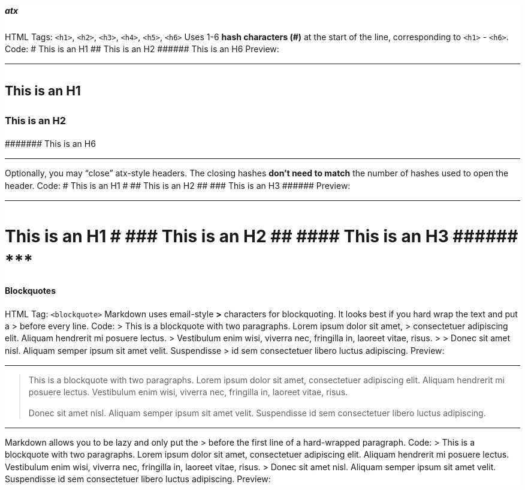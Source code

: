 ##### atx

HTML Tags: `<h1>`, `<h2>`, `<h3>`, `<h4>`, `<h5>`, `<h6>`
Uses 1-6 **hash characters (#)** at the start of the line, corresponding to `<h1>` - `<h6>`.
Code:
    #    This is an H1
    ##    This is an H2
    ######    This is an H6
Preview:
***

## This is an H1

### This is an H2

####### This is an H6

***
Optionally, you may “close” atx-style headers. The closing hashes **don’t need to match** the number of hashes used to open the header.
Code:
    #    This is an H1 #        ##    This is an H2 ##        ###    This is an H3 ######    Preview:
***

# This is an H1 #    ###    This is an H2 ##    ####    This is an H3 ######    ***

#### Blockquotes

HTML Tag: `<blockquote>`
Markdown uses email-style **>** characters for blockquoting. It looks best if you hard wrap the text and put a > before every line.
Code:
    > This is a blockquote with two paragraphs. Lorem ipsum dolor sit amet,
    > consectetuer adipiscing elit. Aliquam hendrerit mi posuere lectus.
    > Vestibulum enim wisi, viverra nec, fringilla in, laoreet vitae, risus.
    >
    > Donec sit amet nisl. Aliquam semper ipsum sit amet velit. Suspendisse
    > id sem consectetuer libero luctus adipiscing.
Preview:
***
> This is a blockquote with two paragraphs. Lorem ipsum dolor sit amet,
> consectetuer adipiscing elit. Aliquam hendrerit mi posuere lectus.
> Vestibulum enim wisi, viverra nec, fringilla in, laoreet vitae, risus.
>
> Donec sit amet nisl. Aliquam semper ipsum sit amet velit. Suspendisse
> id sem consectetuer libero luctus adipiscing.
***
Markdown allows you to be lazy and only put the > before the first line of a hard-wrapped paragraph.
Code:
    > This is a blockquote with two paragraphs. Lorem ipsum dolor sit amet,
    consectetuer adipiscing elit. Aliquam hendrerit mi posuere lectus.
    Vestibulum enim wisi, viverra nec, fringilla in, laoreet vitae, risus.
    > Donec sit amet nisl. Aliquam semper ipsum sit amet velit. Suspendisse
    id sem consectetuer libero luctus adipiscing.
Preview: